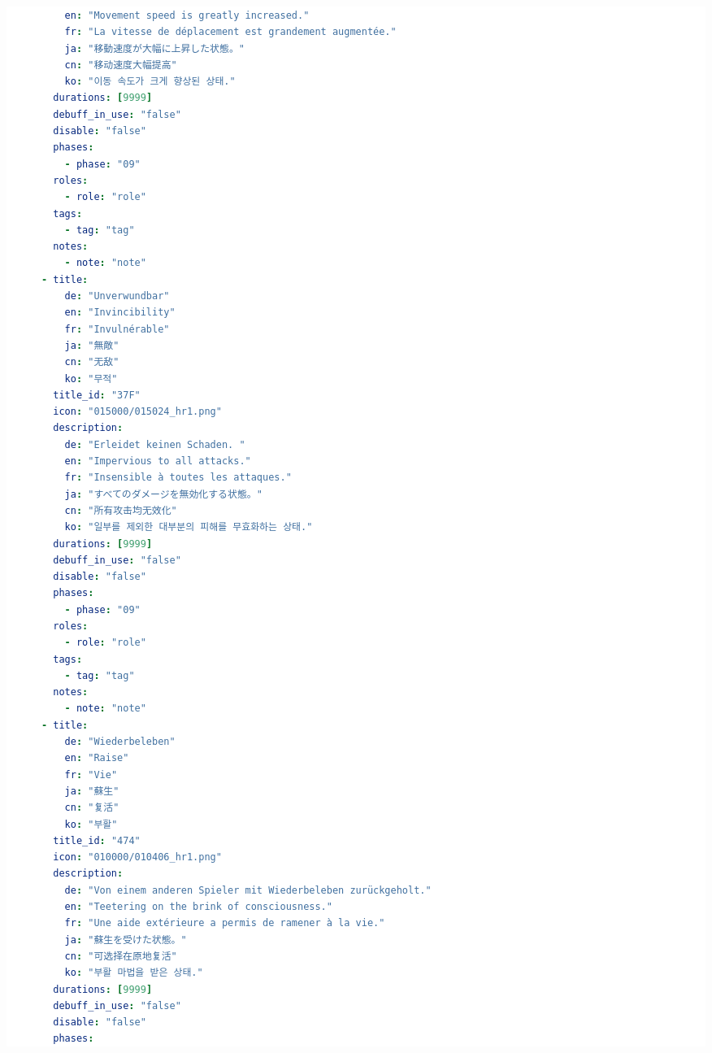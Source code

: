```yaml
          en: "Movement speed is greatly increased."
          fr: "La vitesse de déplacement est grandement augmentée."
          ja: "移動速度が大幅に上昇した状態。"
          cn: "移动速度大幅提高"
          ko: "이동 속도가 크게 향상된 상태."
        durations: [9999]
        debuff_in_use: "false"
        disable: "false"
        phases:
          - phase: "09"
        roles:
          - role: "role"
        tags:
          - tag: "tag"
        notes:
          - note: "note"
      - title:
          de: "Unverwundbar"
          en: "Invincibility"
          fr: "Invulnérable"
          ja: "無敵"
          cn: "无敌"
          ko: "무적"
        title_id: "37F"
        icon: "015000/015024_hr1.png"
        description:
          de: "Erleidet keinen Schaden. "
          en: "Impervious to all attacks."
          fr: "Insensible à toutes les attaques."
          ja: "すべてのダメージを無効化する状態。"
          cn: "所有攻击均无效化"
          ko: "일부를 제외한 대부분의 피해를 무효화하는 상태."
        durations: [9999]
        debuff_in_use: "false"
        disable: "false"
        phases:
          - phase: "09"
        roles:
          - role: "role"
        tags:
          - tag: "tag"
        notes:
          - note: "note"
      - title:
          de: "Wiederbeleben"
          en: "Raise"
          fr: "Vie"
          ja: "蘇生"
          cn: "复活"
          ko: "부활"
        title_id: "474"
        icon: "010000/010406_hr1.png"
        description:
          de: "Von einem anderen Spieler mit Wiederbeleben zurückgeholt."
          en: "Teetering on the brink of consciousness."
          fr: "Une aide extérieure a permis de ramener à la vie."
          ja: "蘇生を受けた状態。"
          cn: "可选择在原地复活"
          ko: "부활 마법을 받은 상태."
        durations: [9999]
        debuff_in_use: "false"
        disable: "false"
        phases:
```
